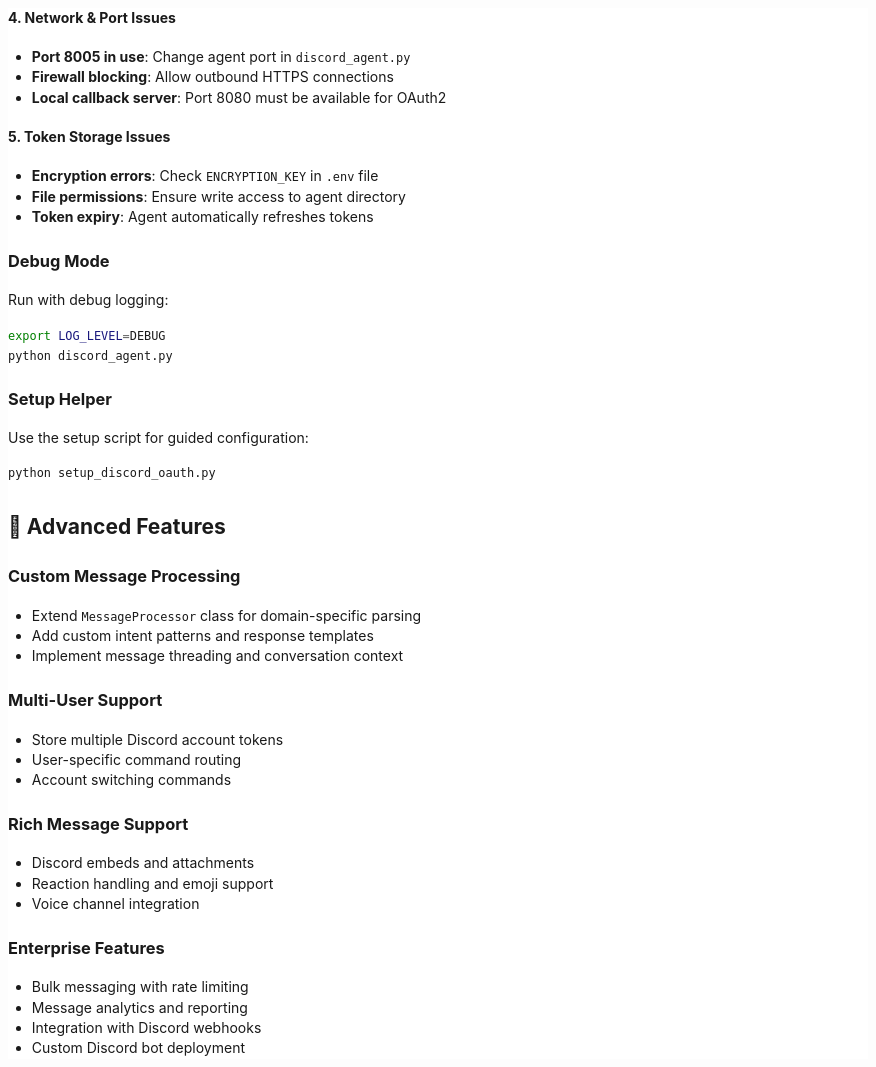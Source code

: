 #### 4. Network & Port Issues

- **Port 8005 in use**: Change agent port in `discord_agent.py`
- **Firewall blocking**: Allow outbound HTTPS connections
- **Local callback server**: Port 8080 must be available for OAuth2

#### 5. Token Storage Issues

- **Encryption errors**: Check `ENCRYPTION_KEY` in `.env` file
- **File permissions**: Ensure write access to agent directory
- **Token expiry**: Agent automatically refreshes tokens

### Debug Mode

Run with debug logging:

```bash
export LOG_LEVEL=DEBUG
python discord_agent.py
```

### Setup Helper

Use the setup script for guided configuration:

```bash
python setup_discord_oauth.py
```

## 🚀 Advanced Features

### Custom Message Processing

- Extend `MessageProcessor` class for domain-specific parsing
- Add custom intent patterns and response templates
- Implement message threading and conversation context

### Multi-User Support

- Store multiple Discord account tokens
- User-specific command routing
- Account switching commands

### Rich Message Support

- Discord embeds and attachments
- Reaction handling and emoji support
- Voice channel integration

### Enterprise Features

- Bulk messaging with rate limiting
- Message analytics and reporting
- Integration with Discord webhooks
- Custom Discord bot deployment
